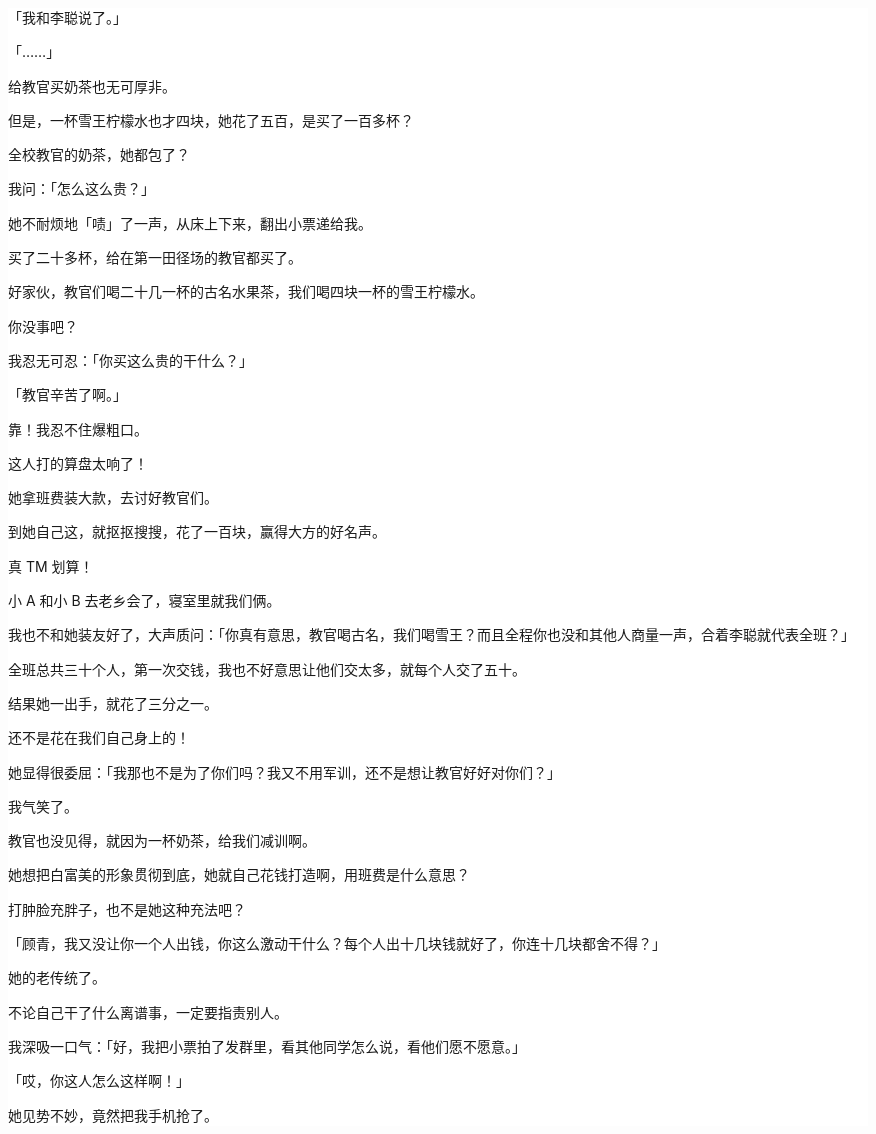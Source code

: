 「我和李聪说了。」

「……」

给教官买奶茶也无可厚非。

但是，一杯雪王柠檬水也才四块，她花了五百，是买了一百多杯？

全校教官的奶茶，她都包了？

我问：「怎么这么贵？」

她不耐烦地「啧」了一声，从床上下来，翻出小票递给我。

买了二十多杯，给在第一田径场的教官都买了。

好家伙，教官们喝二十几一杯的古名水果茶，我们喝四块一杯的雪王柠檬水。

你没事吧？

我忍无可忍：「你买这么贵的干什么？」

「教官辛苦了啊。」

靠！我忍不住爆粗口。

这人打的算盘太响了！

她拿班费装大款，去讨好教官们。

到她自己这，就抠抠搜搜，花了一百块，赢得大方的好名声。

真 TM 划算！

小 A 和小 B 去老乡会了，寝室里就我们俩。

我也不和她装友好了，大声质问：「你真有意思，教官喝古名，我们喝雪王？而且全程你也没和其他人商量一声，合着李聪就代表全班？」

全班总共三十个人，第一次交钱，我也不好意思让他们交太多，就每个人交了五十。

结果她一出手，就花了三分之一。

还不是花在我们自己身上的！

她显得很委屈：「我那也不是为了你们吗？我又不用军训，还不是想让教官好好对你们？」

我气笑了。

教官也没见得，就因为一杯奶茶，给我们减训啊。

她想把白富美的形象贯彻到底，她就自己花钱打造啊，用班费是什么意思？

打肿脸充胖子，也不是她这种充法吧？

「顾青，我又没让你一个人出钱，你这么激动干什么？每个人出十几块钱就好了，你连十几块都舍不得？」

她的老传统了。

不论自己干了什么离谱事，一定要指责别人。

我深吸一口气：「好，我把小票拍了发群里，看其他同学怎么说，看他们愿不愿意。」

「哎，你这人怎么这样啊！」

她见势不妙，竟然把我手机抢了。
